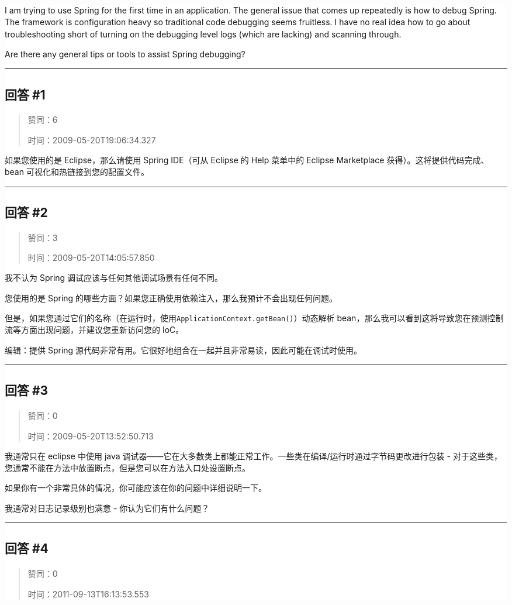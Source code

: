 I am trying to use Spring for the first time in an application. The general issue that comes up repeatedly is how to debug Spring. The framework is configuration heavy so traditional code debugging seems fruitless. I have no real idea how to go about troubleshooting short of turning on the debugging level logs (which are lacking) and scanning through.

Are there any general tips or tools to assist Spring debugging?

* * *

## 回答 #1

> 赞同：6
> 
> 时间：2009-05-20T19:06:34.327

如果您使用的是 Eclipse，那么请使用 Spring IDE（可从 Eclipse 的 Help 菜单中的 Eclipse Marketplace 获得）。这将提供代码完成、bean 可视化和热链接到您的配置文件。

* * *

## 回答 #2

> 赞同：3
> 
> 时间：2009-05-20T14:05:57.850

我不认为 Spring 调试应该与任何其他调试场景有任何不同。

您使用的是 Spring 的哪些方面？如果您正确使用依赖注入，那么我预计不会出现任何问题。

但是，如果您通过它们的名称（在运行时，使用`ApplicationContext.getBean()`）动态解析 bean，那么我可以看到这将导致您在预测控制流等方面出现问题，并建议您重新访问您的 IoC。

编辑：提供 Spring 源代码非常有用。它很好地组合在一起并且非常易读，因此可能在调试时使用。

* * *

## 回答 #3

> 赞同：0
> 
> 时间：2009-05-20T13:52:50.713

我通常只在 eclipse 中使用 java 调试器——它在大多数类上都能正常工作。一些类在编译/运行时通过字节码更改进行包装 - 对于这些类，您通常不能在方法中放置断点，但是您可以在方法入口处设置断点。

如果你有一个非常具体的情况，你可能应该在你的问题中详细说明一下。

我通常对日志记录级别也满意 - 你认为它们有什么问题？

* * *

## 回答 #4

> 赞同：0
> 
> 时间：2011-09-13T16:13:53.553
